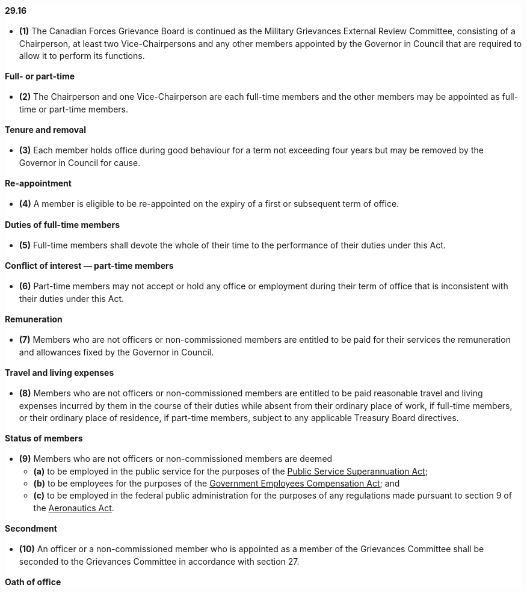 **29.16** 

- **(1)** The Canadian Forces Grievance Board is continued as the Military Grievances External Review Committee, consisting of a Chairperson, at least two Vice-Chairpersons and any other members appointed by the Governor in Council that are required to allow it to perform its functions.

**Full- or part-time**

- **(2)** The Chairperson and one Vice-Chairperson are each full-time members and the other members may be appointed as full-time or part-time members.

**Tenure and removal**

- **(3)** Each member holds office during good behaviour for a term not exceeding four years but may be removed by the Governor in Council for cause.

**Re-appointment**

- **(4)** A member is eligible to be re-appointed on the expiry of a first or subsequent term of office.

**Duties of full-time members**

- **(5)** Full-time members shall devote the whole of their time to the performance of their duties under this Act.

**Conflict of interest — part-time members**

- **(6)** Part-time members may not accept or hold any office or employment during their term of office that is inconsistent with their duties under this Act.

**Remuneration**

- **(7)** Members who are not officers or non-commissioned members are entitled to be paid for their services the remuneration and allowances fixed by the Governor in Council.

**Travel and living expenses**

- **(8)** Members who are not officers or non-commissioned members are entitled to be paid reasonable travel and living expenses incurred by them in the course of their duties while absent from their ordinary place of work, if full-time members, or their ordinary place of residence, if part-time members, subject to any applicable Treasury Board directives.

**Status of members**

- **(9)** Members who are not officers or non-commissioned members are deemed
	- **(a)** to be employed in the public service for the purposes of the [Public Service Superannuation Act](/en/Acts/Revised%20Statutes%20of%20Canada/P/P-36.md);
	- **(b)** to be employees for the purposes of the [Government Employees Compensation Act](/en/Acts/Revised%20Statutes%20of%20Canada/G/G-5.md); and
	- **(c)** to be employed in the federal public administration for the purposes of any regulations made pursuant to section 9 of the [Aeronautics Act](/en/Acts/Revised%20Statutes%20of%20Canada/A/A-2.md).

**Secondment**

- **(10)** An officer or a non-commissioned member who is appointed as a member of the Grievances Committee shall be seconded to the Grievances Committee in accordance with section 27.

**Oath of office**
